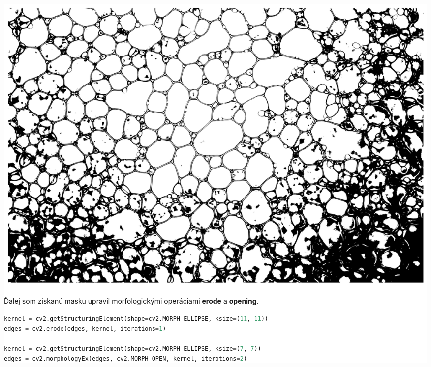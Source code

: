 ![bubbles global thresh](imgs/bubbles/global_thresh.png)

Ďalej som získanú masku upravil morfologickými operáciami **erode** a **opening**.

```py
kernel = cv2.getStructuringElement(shape=cv2.MORPH_ELLIPSE, ksize=(11, 11))
edges = cv2.erode(edges, kernel, iterations=1)

kernel = cv2.getStructuringElement(shape=cv2.MORPH_ELLIPSE, ksize=(7, 7))
edges = cv2.morphologyEx(edges, cv2.MORPH_OPEN, kernel, iterations=2)
```
